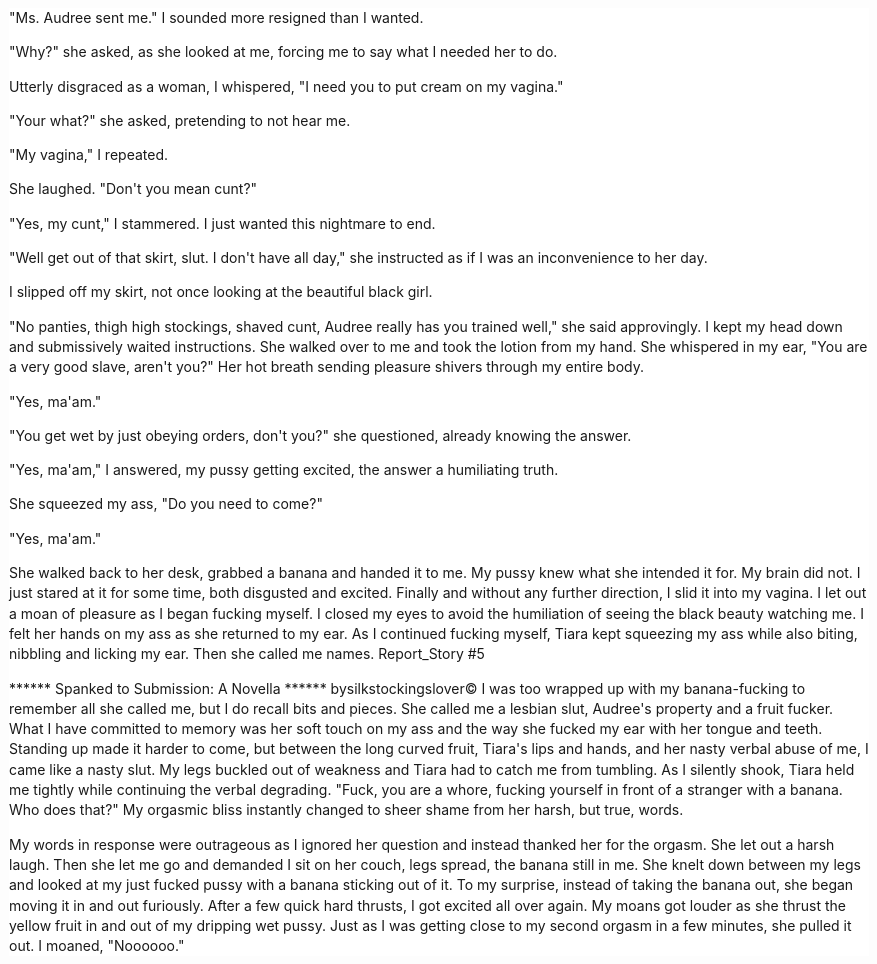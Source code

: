  "Ms. Audree sent me." I sounded more resigned than I wanted. 

 "Why?" she asked, as she looked at me, forcing me to say what I needed her to do. 

 Utterly disgraced as a woman, I whispered, "I need you to put cream on my vagina." 

 "Your what?" she asked, pretending to not hear me. 

 "My vagina," I repeated. 

 She laughed. "Don't you mean cunt?" 

 "Yes, my cunt," I stammered. I just wanted this nightmare to end. 

 "Well get out of that skirt, slut. I don't have all day," she instructed as if I was an inconvenience to her day. 

 I slipped off my skirt, not once looking at the beautiful black girl. 

 "No panties, thigh high stockings, shaved cunt, Audree really has you trained well," she said approvingly. I kept my head down and submissively waited instructions. She walked over to me and took the lotion from my hand. She whispered in my ear, "You are a very good slave, aren't you?" Her hot breath sending pleasure shivers through my entire body. 

 "Yes, ma'am." 

 "You get wet by just obeying orders, don't you?" she questioned, already knowing the answer. 

 "Yes, ma'am," I answered, my pussy getting excited, the answer a humiliating truth. 

 She squeezed my ass, "Do you need to come?" 

 "Yes, ma'am." 

 She walked back to her desk, grabbed a banana and handed it to me. My pussy knew what she intended it for. My brain did not. I just stared at it for some time, both disgusted and excited. Finally and without any further direction, I slid it into my vagina. I let out a moan of pleasure as I began fucking myself. I closed my eyes to avoid the humiliation of seeing the black beauty watching me. I felt her hands on my ass as she returned to my ear. As I continued fucking myself, Tiara kept squeezing my ass while also biting, nibbling and licking my ear. Then she called me names. Report_Story #5 

 

 ****** Spanked to Submission: A Novella ****** bysilkstockingslover© I was too wrapped up with my banana-fucking to remember all she called me, but I do recall bits and pieces. She called me a lesbian slut, Audree's property and a fruit fucker. What I have committed to memory was her soft touch on my ass and the way she fucked my ear with her tongue and teeth. Standing up made it harder to come, but between the long curved fruit, Tiara's lips and hands, and her nasty verbal abuse of me, I came like a nasty slut. My legs buckled out of weakness and Tiara had to catch me from tumbling. As I silently shook, Tiara held me tightly while continuing the verbal degrading. "Fuck, you are a whore, fucking yourself in front of a stranger with a banana. Who does that?" My orgasmic bliss instantly changed to sheer shame from her harsh, but true, words. 

 My words in response were outrageous as I ignored her question and instead thanked her for the orgasm. She let out a harsh laugh. Then she let me go and demanded I sit on her couch, legs spread, the banana still in me. She knelt down between my legs and looked at my just fucked pussy with a banana sticking out of it. To my surprise, instead of taking the banana out, she began moving it in and out furiously. After a few quick hard thrusts, I got excited all over again. My moans got louder as she thrust the yellow fruit in and out of my dripping wet pussy. Just as I was getting close to my second orgasm in a few minutes, she pulled it out. I moaned, "Noooooo." 
